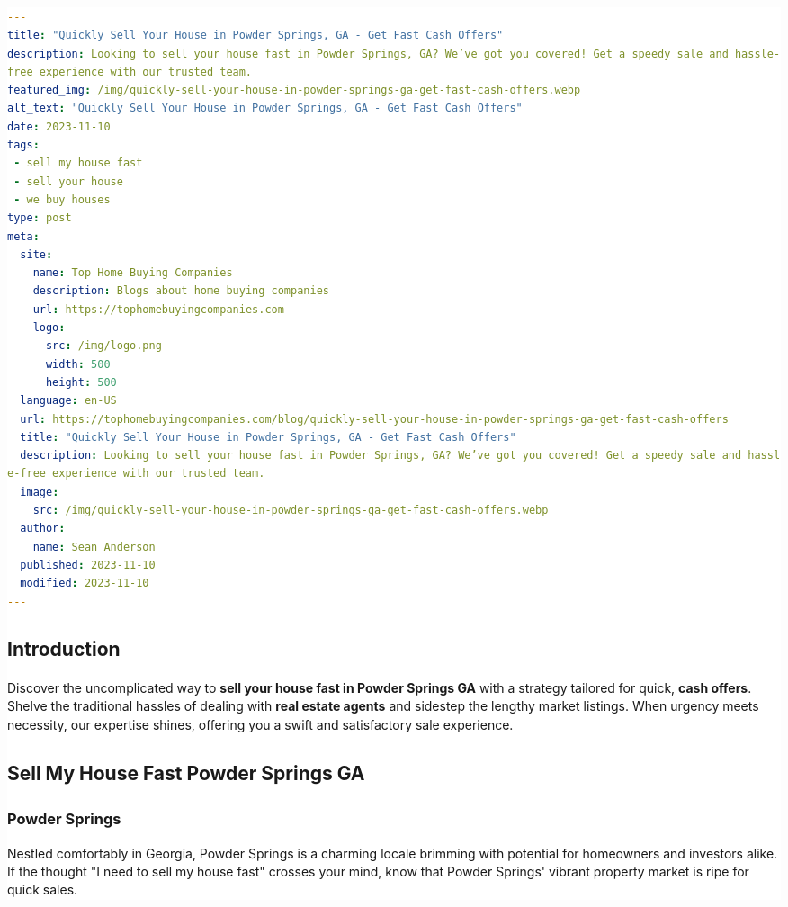 ```yaml
---
title: "Quickly Sell Your House in Powder Springs, GA - Get Fast Cash Offers"
description: Looking to sell your house fast in Powder Springs, GA? We’ve got you covered! Get a speedy sale and hassle-free experience with our trusted team.
featured_img: /img/quickly-sell-your-house-in-powder-springs-ga-get-fast-cash-offers.webp
alt_text: "Quickly Sell Your House in Powder Springs, GA - Get Fast Cash Offers"
date: 2023-11-10
tags:
 - sell my house fast
 - sell your house
 - we buy houses
type: post
meta:
  site:
    name: Top Home Buying Companies
    description: Blogs about home buying companies
    url: https://tophomebuyingcompanies.com
    logo:
      src: /img/logo.png
      width: 500
      height: 500
  language: en-US
  url: https://tophomebuyingcompanies.com/blog/quickly-sell-your-house-in-powder-springs-ga-get-fast-cash-offers
  title: "Quickly Sell Your House in Powder Springs, GA - Get Fast Cash Offers"
  description: Looking to sell your house fast in Powder Springs, GA? We’ve got you covered! Get a speedy sale and hassle-free experience with our trusted team.
  image:
    src: /img/quickly-sell-your-house-in-powder-springs-ga-get-fast-cash-offers.webp
  author:
    name: Sean Anderson
  published: 2023-11-10
  modified: 2023-11-10
---
```


## Introduction

Discover the uncomplicated way to **sell your house fast in Powder Springs GA** with a strategy tailored for quick, **cash offers**. Shelve the traditional hassles of dealing with **real estate agents** and sidestep the lengthy market listings. When urgency meets necessity, our expertise shines, offering you a swift and satisfactory sale experience.

## Sell My House Fast Powder Springs GA

### Powder Springs
Nestled comfortably in Georgia, Powder Springs is a charming locale brimming with potential for homeowners and investors alike. If the thought "I need to sell my house fast" crosses your mind, know that Powder Springs' vibrant property market is ripe for quick sales.

